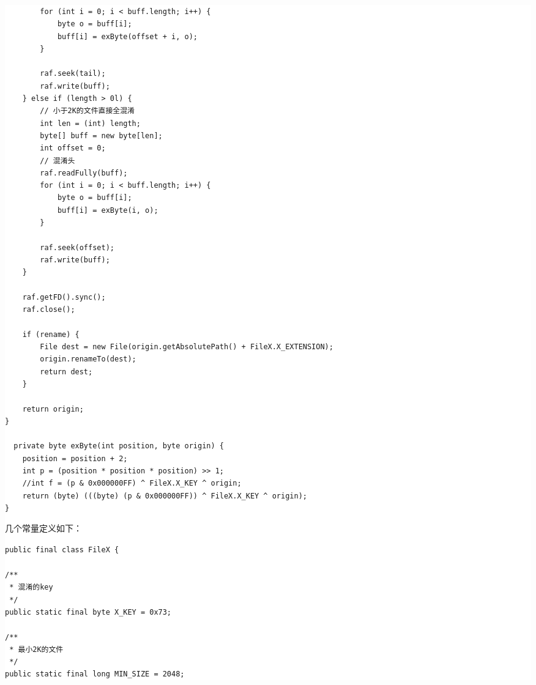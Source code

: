             for (int i = 0; i < buff.length; i++) {
                byte o = buff[i];
                buff[i] = exByte(offset + i, o);
            }

            raf.seek(tail);
            raf.write(buff);
        } else if (length > 0l) {
            // 小于2K的文件直接全混淆
            int len = (int) length;
            byte[] buff = new byte[len];
            int offset = 0;
            // 混淆头
            raf.readFully(buff);
            for (int i = 0; i < buff.length; i++) {
                byte o = buff[i];
                buff[i] = exByte(i, o);
            }

            raf.seek(offset);
            raf.write(buff);
        }

        raf.getFD().sync();
        raf.close();

        if (rename) {
            File dest = new File(origin.getAbsolutePath() + FileX.X_EXTENSION);
            origin.renameTo(dest);
            return dest;
        }

        return origin;
    }

      private byte exByte(int position, byte origin) {
        position = position + 2;
        int p = (position * position * position) >> 1;
        //int f = (p & 0x000000FF) ^ FileX.X_KEY ^ origin;
        return (byte) (((byte) (p & 0x000000FF)) ^ FileX.X_KEY ^ origin);
    }

几个常量定义如下：

	public final class FileX {

    /**
     * 混淆的key
     */
    public static final byte X_KEY = 0x73;

    /**
     * 最小2K的文件
     */
    public static final long MIN_SIZE = 2048;
